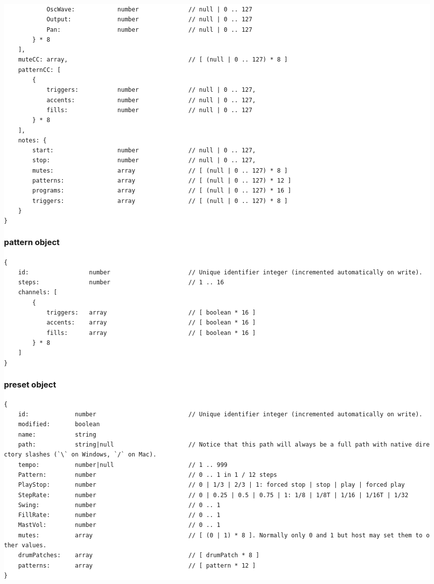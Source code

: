                 OscWave:            number              // null | 0 .. 127
                Output:             number              // null | 0 .. 127
                Pan:                number              // null | 0 .. 127
            } * 8
        ],
        muteCC: array,                                  // [ (null | 0 .. 127) * 8 ]
        patternCC: [
            {
                triggers:           number              // null | 0 .. 127,
                accents:            number              // null | 0 .. 127,
                fills:              number              // null | 0 .. 127
            } * 8
        ],
        notes: {
            start:                  number              // null | 0 .. 127,
            stop:                   number              // null | 0 .. 127,
            mutes:                  array               // [ (null | 0 .. 127) * 8 ]
            patterns:               array               // [ (null | 0 .. 127) * 12 ]
            programs:               array               // [ (null | 0 .. 127) * 16 ]
            triggers:               array               // [ (null | 0 .. 127) * 8 ]
        }
    }

### pattern object

    {
        id:                 number                      // Unique identifier integer (incremented automatically on write).
        steps:              number                      // 1 .. 16
        channels: [
            {
                triggers:   array                       // [ boolean * 16 ]
                accents:    array                       // [ boolean * 16 ]
                fills:      array                       // [ boolean * 16 ]
            } * 8
        ]
    }

### preset object

    {
        id:             number                          // Unique identifier integer (incremented automatically on write).
        modified:       boolean
        name:           string
        path:           string|null                     // Notice that this path will always be a full path with native directory slashes (`\` on Windows, `/` on Mac).
        tempo:          number|null                     // 1 .. 999
        Pattern:        number                          // 0 .. 1 in 1 / 12 steps
        PlayStop:       number                          // 0 | 1/3 | 2/3 | 1: forced stop | stop | play | forced play
        StepRate:       number                          // 0 | 0.25 | 0.5 | 0.75 | 1: 1/8 | 1/8T | 1/16 | 1/16T | 1/32
        Swing:          number                          // 0 .. 1
        FillRate:       number                          // 0 .. 1
        MastVol:        number                          // 0 .. 1
        mutes:          array                           // [ (0 | 1) * 8 ]. Normally only 0 and 1 but host may set them to other values.
        drumPatches:    array                           // [ drumPatch * 8 ]
        patterns:       array                           // [ pattern * 12 ]
    }
